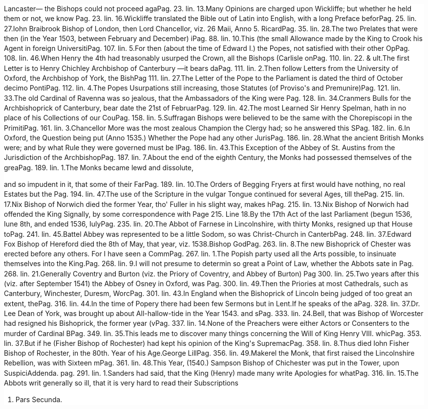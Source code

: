 Lancaster— the Bishops could not proceed agaPag. 23. lin. 13.Many Opinions are charged upon Wickliffe; but whether he held them or not, we know Pag. 23. lin. 16.Wickliffe translated the Bible out of Latin into English, with a long Preface beforPag. 25. lin. 27.Iohn Braibrook Bishop of London, then Lord Chancellor, viz. 26 Maii, Anno 5. RicardPag. 35. lin. 28.The two Prelates that were then (in the Year 1503, between February and December) iPag. 88. lin. 10.This (the small Allowance made by the King to Crook his Agent in foreign UniversitiPag. 107. lin. 5.For then (about the time of Edward I.) the Popes, not satisfied with their other OpPag. 108. lin. 46.When Henry the 4th had treasonably usurped the Crown, all the Bishops (Carlisle onPag. 110. lin. 22. & ult.The first Letter is to Henry Chichley Archbishop of Canterbury —it bears daPag. 111. lin. 2.Then follow Letters from the University of Oxford, the Archbishop of York, the BishPag 111. lin. 27.The Letter of the Pope to the Parliament is dated the third of October decimo PontiPag. 112. lin. 4.The Popes Usurpations still increasing, those Statutes (of Proviso's and Premunire)Pag. 121. lin. 33.The old Cardinal of Ravenna was so jealous, that the Ambassadors of the King were Pag. 128. lin. 34.Cranmers Bulls for the Archbishoprick of Canterbury, bear date the 21st of FebruarPag. 129. lin. 42.The most Learned Sir Henry Spelman, hath in no place of his Collections of our CouPag. 158. lin. 5.Suffragan Bishops were believed to be the same with the Chorepiscopi in the PrimitiPag. 161. lin. 3.Chancellor More was the most zealous Champion the Clergy had; so he answered this SPag. 182. lin. 6.In Oxford, the Question being put (Anno 1535.) Whether the Pope had any other JurisPag. 186. lin. 28.What the ancient British Monks were; and by what Rule they were governed must be lPag. 186. lin. 43.This Exception of the Abbey of St. Austins from the Jurisdiction of the ArchbishopPag. 187. lin. 7.About the end of the eighth Century, the Monks had possessed themselves of the greaPag. 189. lin. 1.The Monks became lewd and dissolute,

and so impudent in it, that some of their FarPag. 189. lin. 10.The Orders of Begging Fryers at first would have nothing, no real Estates but the Pag. 194. lin. 47.The use of the Scripture in the vulgar Tongue continued for several Ages, till thePag. 215. lin. 17.Nix Bishop of Norwich died the former Year, tho' Fuller in his slight way, makes hPag. 215. lin. 13.Nix Bishop of Norwich had offended the King Signally, by some correspondence with Page 215. Line 18.By the 17th Act of the last Parliament (begun 1536, Iune 8th, and ended 1536, IulyPag. 235. lin. 20.The Abbot of Farnese in Lincolnshire, with thirty Monks, resigned up that House toPag. 241. lin. 45.Battel Abbey was represented to be a little Sodom, so was Christ-Church in CanterbPag. 248. lin. 37.Edward Fox Bishop of Hereford died the 8th of May, that year, viz. 1538.Bishop GodPag. 263. lin. 8.The new Bishoprick of Chester was erected before any others. For I have seen a CommPag. 267. lin. 1.The Popish party used all the Arts possible, to insinuate themselves into the King.Pag. 268. lin. 9.I will not presume to determin so great a Point of Law, whether the Abbots sate in Pag. 268. lin. 21.Generally Coventry and Burton (viz. the  Priory of Coventry, and Abbey of Burton) Pag 300. lin. 25.Two years after this (viz. after September 1541) the Abbey of Osney in Oxford, was Pag. 300. lin. 49.Then the Priories at most Cathedrals, such as Canterbury, Winchester, Duresm, WorcPag. 301. lin. 43.In England when the Bishoprick of Lincoln being judged of too great an extent, thePag. 316. lin. 44.In the time of Popery there had been few Sermons but in Lent.If he speaks of the aPag. 328. lin. 37.Dr. Lee Dean of York, was brought up about All-hallow-tide in the Year 1543. and sPag. 333. lin. 24.Bell, that was Bishop of Worcester had resigned his Bishoprick, the former year (vPag. 337. lin. 14.None of the Preachers were either Actors or Consenters to the murder of Cardinal BPag. 349. lin. 35.This leads me to discover many things concerning the Will of King Henry VIII. whicPag. 353. lin. 37.But if he (Fisher Bishop of Rochester) had kept his opinion of the King's SupremacPag. 358. lin. 8.Thus died Iohn Fisher Bishop of Rochester, in the 80th. Year of his Age.George LillPag. 356. lin. 49.Makerel the Monk, that first raised the Lincolnshire Rebellion, was with Sixteen mPag. 361. lin. 48.This Year, (1540.) Sampson Bishop of Chichester was put in the Tower, upon SuspiciAddenda. pag. 291. lin. 1.Sanders had said, that the King (Henry) made many write Apologies for whatPag. 316. lin. 15.The Abbots writ generally so ill, that it is very hard to read their Subscriptions
1. Pars Secunda.